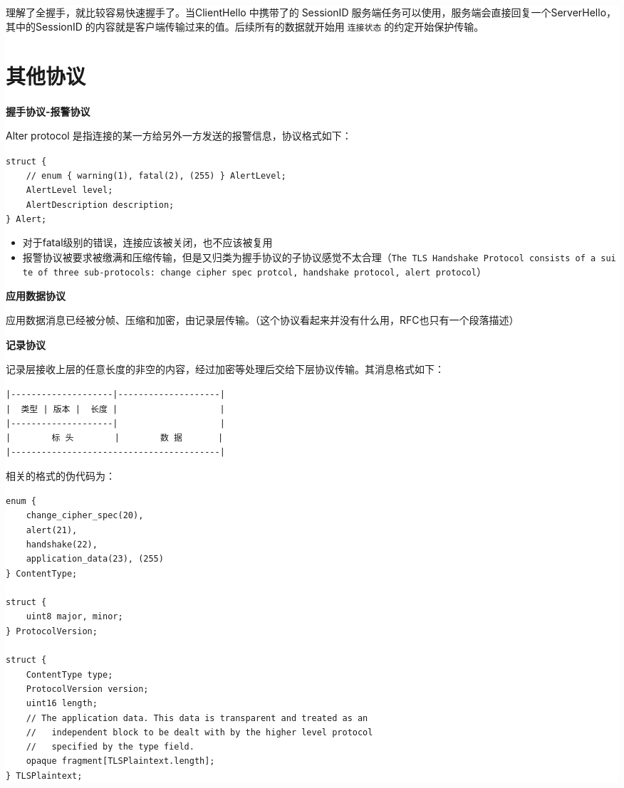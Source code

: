 理解了全握手，就比较容易快速握手了。当ClientHello 中携带了的 SessionID 服务端任务可以使用，服务端会直接回复一个ServerHello，其中的SessionID 的内容就是客户端传输过来的值。后续所有的数据就开始用 `连接状态` 的约定开始保护传输。


# 其他协议

**握手协议-报警协议**

Alter protocol 是指连接的某一方给另外一方发送的报警信息，协议格式如下：

```
struct {
    // enum { warning(1), fatal(2), (255) } AlertLevel;
    AlertLevel level;
    AlertDescription description;
} Alert;
```
- 对于fatal级别的错误，连接应该被关闭，也不应该被复用
- 报警协议被要求被缴满和压缩传输，但是又归类为握手协议的子协议感觉不太合理（`The TLS Handshake Protocol consists of a suite of three sub-protocols: change cipher spec protcol, handshake protocol, alert protocol`）

**应用数据协议**

应用数据消息已经被分帧、压缩和加密，由记录层传输。（这个协议看起来并没有什么用，RFC也只有一个段落描述）

**记录协议**

记录层接收上层的任意长度的非空的内容，经过加密等处理后交给下层协议传输。其消息格式如下：

```
|--------------------|--------------------|
|  类型 | 版本 |  长度 |                    |
|--------------------|                    |
|        标 头        |        数 据       |
|-----------------------------------------|
```

相关的格式的伪代码为：
```
enum {
    change_cipher_spec(20), 
    alert(21), 
    handshake(22),
    application_data(23), (255)
} ContentType;

struct {
    uint8 major, minor;
} ProtocolVersion;

struct {
    ContentType type;
    ProtocolVersion version;
    uint16 length;
    // The application data. This data is transparent and treated as an
    //   independent block to be dealt with by the higher level protocol
    //   specified by the type field.
    opaque fragment[TLSPlaintext.length];
} TLSPlaintext;
```
